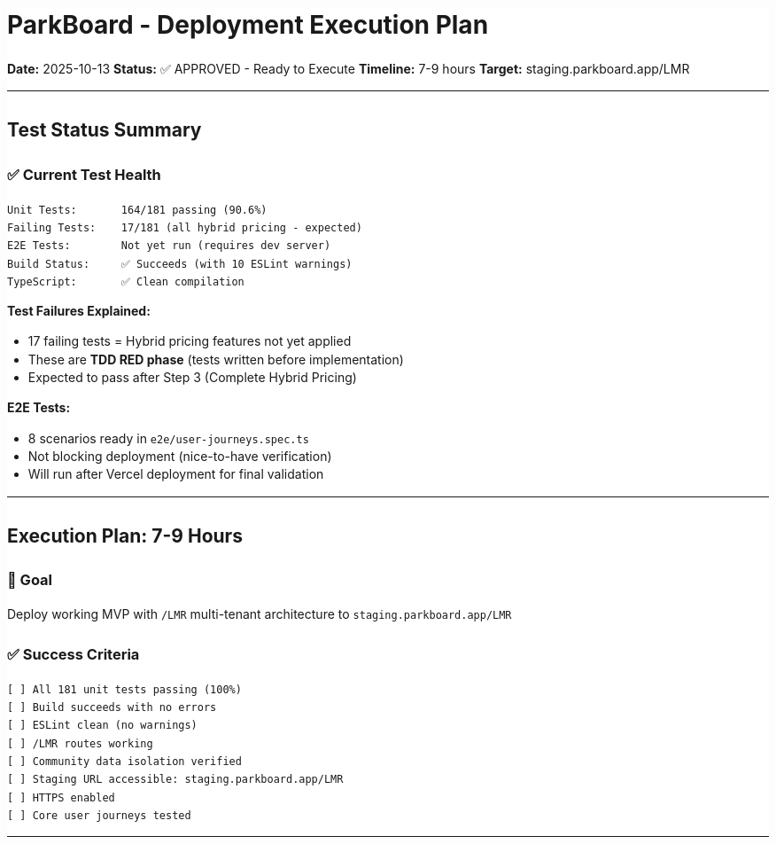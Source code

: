 # ParkBoard - Deployment Execution Plan
**Date:** 2025-10-13
**Status:** ✅ APPROVED - Ready to Execute
**Timeline:** 7-9 hours
**Target:** staging.parkboard.app/LMR

---

## Test Status Summary

### ✅ Current Test Health

```
Unit Tests:       164/181 passing (90.6%)
Failing Tests:    17/181 (all hybrid pricing - expected)
E2E Tests:        Not yet run (requires dev server)
Build Status:     ✅ Succeeds (with 10 ESLint warnings)
TypeScript:       ✅ Clean compilation
```

**Test Failures Explained:**
- 17 failing tests = Hybrid pricing features not yet applied
- These are **TDD RED phase** (tests written before implementation)
- Expected to pass after Step 3 (Complete Hybrid Pricing)

**E2E Tests:**
- 8 scenarios ready in `e2e/user-journeys.spec.ts`
- Not blocking deployment (nice-to-have verification)
- Will run after Vercel deployment for final validation

---

## Execution Plan: 7-9 Hours

### 🎯 Goal
Deploy working MVP with `/LMR` multi-tenant architecture to `staging.parkboard.app/LMR`

### ✅ Success Criteria
```
[ ] All 181 unit tests passing (100%)
[ ] Build succeeds with no errors
[ ] ESLint clean (no warnings)
[ ] /LMR routes working
[ ] Community data isolation verified
[ ] Staging URL accessible: staging.parkboard.app/LMR
[ ] HTTPS enabled
[ ] Core user journeys tested
```

---
